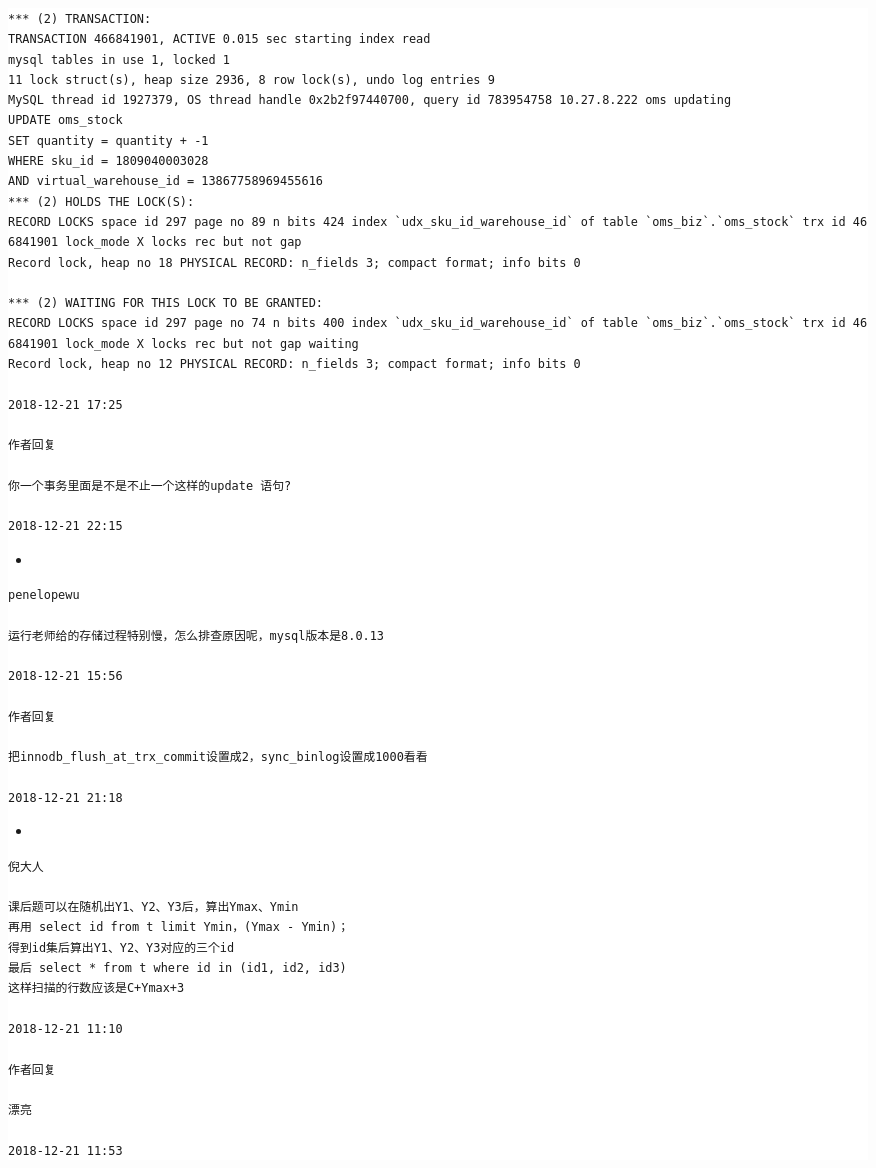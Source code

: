     *** (2) TRANSACTION:
    TRANSACTION 466841901, ACTIVE 0.015 sec starting index read
    mysql tables in use 1, locked 1
    11 lock struct(s), heap size 2936, 8 row lock(s), undo log entries 9
    MySQL thread id 1927379, OS thread handle 0x2b2f97440700, query id 783954758 10.27.8.222 oms updating
    UPDATE oms_stock
    SET quantity = quantity + -1
    WHERE sku_id = 1809040003028
    AND virtual_warehouse_id = 13867758969455616
    *** (2) HOLDS THE LOCK(S):
    RECORD LOCKS space id 297 page no 89 n bits 424 index `udx_sku_id_warehouse_id` of table `oms_biz`.`oms_stock` trx id 466841901 lock_mode X locks rec but not gap
    Record lock, heap no 18 PHYSICAL RECORD: n_fields 3; compact format; info bits 0

    *** (2) WAITING FOR THIS LOCK TO BE GRANTED:
    RECORD LOCKS space id 297 page no 74 n bits 400 index `udx_sku_id_warehouse_id` of table `oms_biz`.`oms_stock` trx id 466841901 lock_mode X locks rec but not gap waiting
    Record lock, heap no 12 PHYSICAL RECORD: n_fields 3; compact format; info bits 0

    2018-12-21 17:25

    作者回复

    你一个事务里面是不是不止一个这样的update 语句?

    2018-12-21 22:15

- 

    penelopewu

    运行老师给的存储过程特别慢，怎么排查原因呢，mysql版本是8.0.13

    2018-12-21 15:56

    作者回复

    把innodb_flush_at_trx_commit设置成2，sync_binlog设置成1000看看

    2018-12-21 21:18

- 

    倪大人

    课后题可以在随机出Y1、Y2、Y3后，算出Ymax、Ymin
    再用 select id from t limit Ymin，(Ymax - Ymin)；
    得到id集后算出Y1、Y2、Y3对应的三个id
    最后 select * from t where id in (id1, id2, id3)
    这样扫描的行数应该是C+Ymax+3

    2018-12-21 11:10

    作者回复

    漂亮

    2018-12-21 11:53
